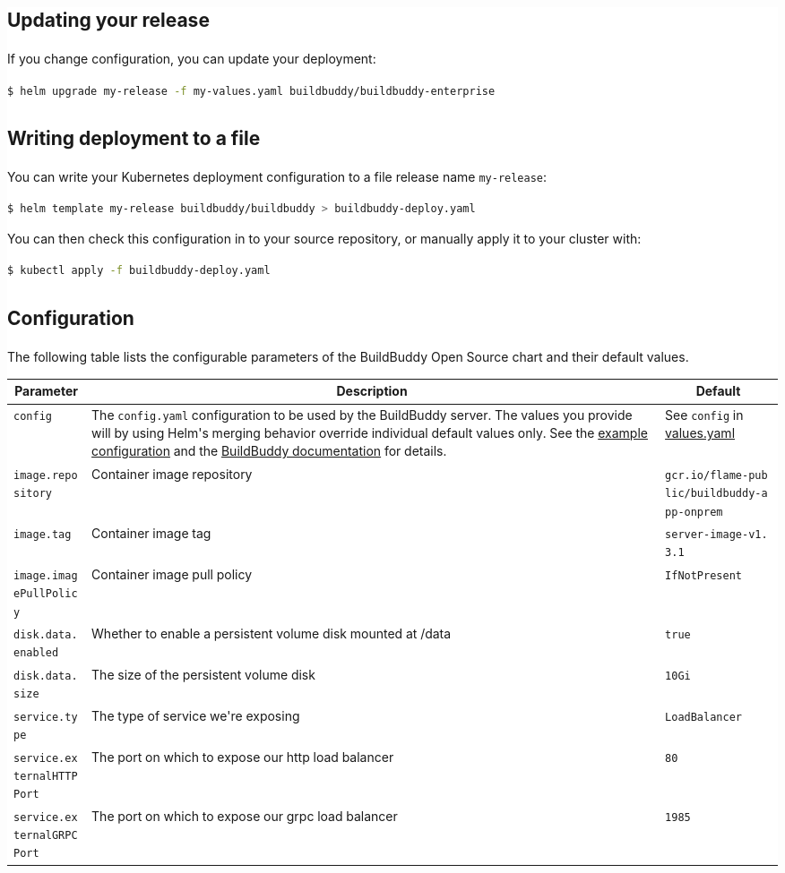 ## Updating your release

If you change configuration, you can update your deployment:

```bash
$ helm upgrade my-release -f my-values.yaml buildbuddy/buildbuddy-enterprise
```

## Writing deployment to a file

You can write your Kubernetes deployment configuration to a file release name `my-release`:

```bash
$ helm template my-release buildbuddy/buildbuddy > buildbuddy-deploy.yaml
```

You can then check this configuration in to your source repository, or manually apply it to your cluster with:
```bash
$ kubectl apply -f buildbuddy-deploy.yaml
```

## Configuration

The following table lists the configurable parameters of the BuildBuddy Open Source chart and their default values.

| Parameter                            | Description                                                                                                                                                                                                                                                                                                                | Default                                                                                                                   |
| ------------------------------------ | -------------------------------------------------------------------------------------------------------------------------------------------------------------------------------------------------------------------------------------------------------------------------------------------------------------------------- | ------------------------------------------------------------------------------------------------------------------------- |
| `config`                             | The `config.yaml` configuration to be used by the BuildBuddy server. The values you provide will by using Helm's merging behavior override individual default values only. See the [example configuration](#example-configuration) and the [BuildBuddy documentation](https://www.buildbuddy.io/docs/configl) for details. | See `config` in [values.yaml](https://github.com/buildbuddy-io/buildbuddy-helm/blob/master/charts/buildbuddy/values.yaml) |
| `image.repository`                   | Container image repository                                                                                                                                                                                                                                                                                                 | `gcr.io/flame-public/buildbuddy-app-onprem`                                                                               |
| `image.tag`                          | Container image tag                                                                                                                                                                                                                                                                                                        | `server-image-v1.3.1`                                                                                                     |
| `image.imagePullPolicy`              | Container image pull policy                                                                                                                                                                                                                                                                                                | `IfNotPresent`                                                                                                            |
| `disk.data.enabled`                  | Whether to enable a persistent volume disk mounted at /data                                                                                                                                                                                                                                                                | `true`                                                                                                                    |
| `disk.data.size`                     | The size of the persistent volume disk                                                                                                                                                                                                                                                                                     | `10Gi`                                                                                                                    |
| `service.type`                       | The type of service we're exposing                                                                                                                                                                                                                                                                                         | `LoadBalancer`                                                                                                            |
| `service.externalHTTPPort`           | The port on which to expose our http load balancer                                                                                                                                                                                                                                                                         | `80`                                                                                                                      |
| `service.externalGRPCPort`           | The port on which to expose our grpc load balancer                                                                                                                                                                                                                                                                         | `1985`                                                                                                                    |